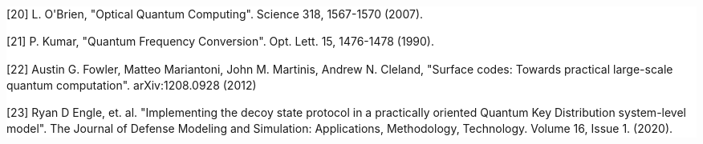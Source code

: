 [20] L. O'Brien, "Optical Quantum Computing". Science 318, 1567-1570 (2007).

[21] P. Kumar, "Quantum Frequency Conversion". Opt. Lett. 15, 1476-1478 (1990).

[22] Austin G. Fowler, Matteo Mariantoni, John M. Martinis, Andrew N. Cleland, "Surface codes: Towards practical large-scale quantum computation". arXiv:1208.0928 (2012)

[23] Ryan D Engle, et. al. "Implementing the decoy state protocol in a practically oriented Quantum Key Distribution system-level model". The Journal of Defense Modeling and Simulation: Applications, Methodology, Technology. Volume 16, Issue 1. (2020).
